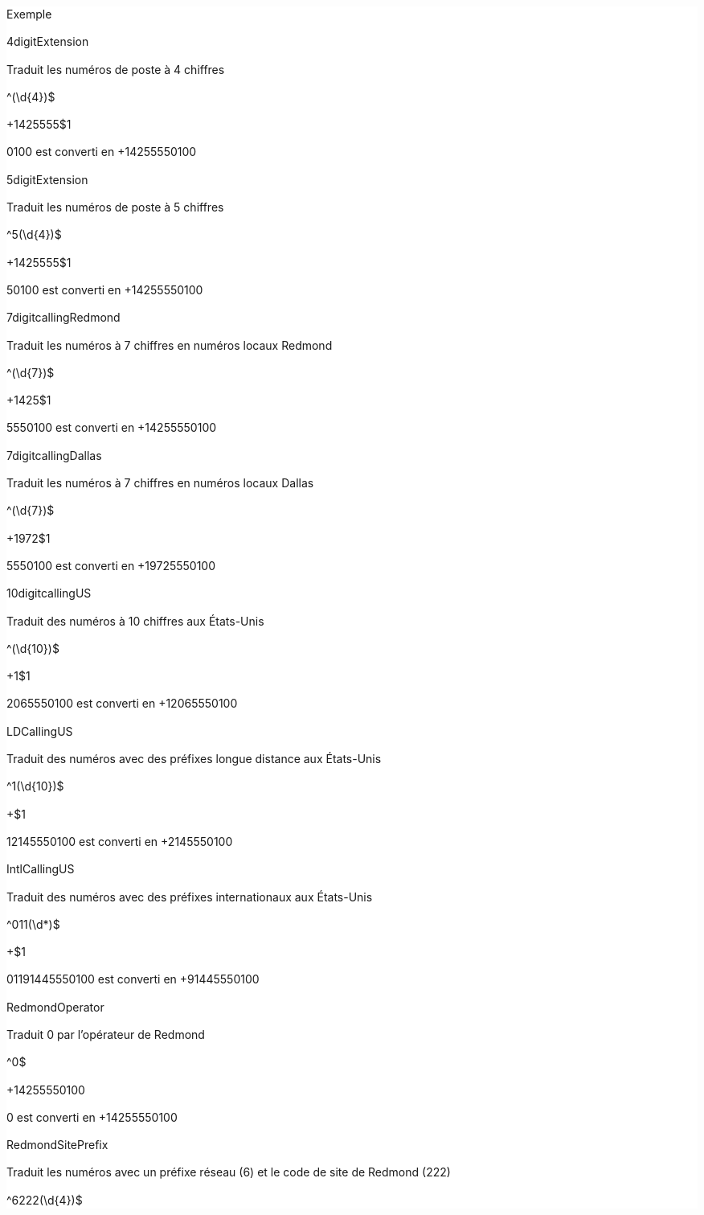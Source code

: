 <th>Exemple</th>
</tr>
</thead>
<tbody>
<tr class="odd">
<td><p>4digitExtension</p></td>
<td><p>Traduit les numéros de poste à 4 chiffres</p></td>
<td><p>^(\d{4})$</p></td>
<td><p>+1425555$1</p></td>
<td><p>0100 est converti en +14255550100</p></td>
</tr>
<tr class="even">
<td><p>5digitExtension</p></td>
<td><p>Traduit les numéros de poste à 5 chiffres</p></td>
<td><p>^5(\d{4})$</p></td>
<td><p>+1425555$1</p></td>
<td><p>50100 est converti en +14255550100</p></td>
</tr>
<tr class="odd">
<td><p>7digitcallingRedmond</p></td>
<td><p>Traduit les numéros à 7 chiffres en numéros locaux Redmond</p></td>
<td><p>^(\d{7})$</p></td>
<td><p>+1425$1</p></td>
<td><p>5550100 est converti en +14255550100</p></td>
</tr>
<tr class="even">
<td><p>7digitcallingDallas</p></td>
<td><p>Traduit les numéros à 7 chiffres en numéros locaux Dallas</p></td>
<td><p>^(\d{7})$</p></td>
<td><p>+1972$1</p></td>
<td><p>5550100 est converti en +19725550100</p></td>
</tr>
<tr class="odd">
<td><p>10digitcallingUS</p></td>
<td><p>Traduit des numéros à 10 chiffres aux États-Unis</p></td>
<td><p>^(\d{10})$</p></td>
<td><p>+1$1</p></td>
<td><p>2065550100 est converti en +12065550100</p></td>
</tr>
<tr class="even">
<td><p>LDCallingUS</p></td>
<td><p>Traduit des numéros avec des préfixes longue distance aux États-Unis</p></td>
<td><p>^1(\d{10})$</p></td>
<td><p>+$1</p></td>
<td><p>12145550100 est converti en +2145550100</p></td>
</tr>
<tr class="odd">
<td><p>IntlCallingUS</p></td>
<td><p>Traduit des numéros avec des préfixes internationaux aux États-Unis</p></td>
<td><p>^011(\d*)$</p></td>
<td><p>+$1</p></td>
<td><p>01191445550100 est converti en +91445550100</p></td>
</tr>
<tr class="even">
<td><p>RedmondOperator</p></td>
<td><p>Traduit 0 par l’opérateur de Redmond</p></td>
<td><p>^0$</p></td>
<td><p>+14255550100</p></td>
<td><p>0 est converti en +14255550100</p></td>
</tr>
<tr class="odd">
<td><p>RedmondSitePrefix</p></td>
<td><p>Traduit les numéros avec un préfixe réseau (6) et le code de site de Redmond (222)</p></td>
<td><p>^6222(\d{4})$</p></td>
